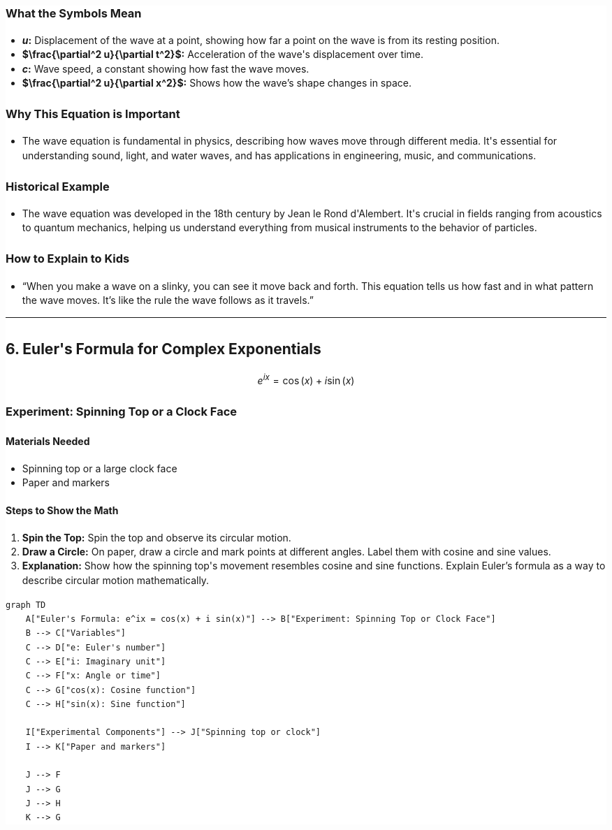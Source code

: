 ### What the Symbols Mean

- **$u$:** Displacement of the wave at a point, showing how far a point on the wave is from its resting position.
- **$\frac{\partial^2 u}{\partial t^2}$:** Acceleration of the wave's displacement over time.
- **$c$:** Wave speed, a constant showing how fast the wave moves.
- **$\frac{\partial^2 u}{\partial x^2}$:** Shows how the wave’s shape changes in space.

### Why This Equation is Important

- The wave equation is fundamental in physics, describing how waves move through different media. It's essential for understanding sound, light, and water waves, and has applications in engineering, music, and communications.

### Historical Example

- The wave equation was developed in the 18th century by Jean le Rond d'Alembert. It's crucial in fields ranging from acoustics to quantum mechanics, helping us understand everything from musical instruments to the behavior of particles.

### How to Explain to Kids

- “When you make a wave on a slinky, you can see it move back and forth. This equation tells us how fast and in what pattern the wave moves. It’s like the rule the wave follows as it travels.”

---

## 6. Euler's Formula for Complex Exponentials

$$
e^{ix} = \cos(x) + i\sin(x)
$$

### Experiment: Spinning Top or a Clock Face

#### Materials Needed

- Spinning top or a large clock face
- Paper and markers

#### Steps to Show the Math

1. **Spin the Top:** Spin the top and observe its circular motion.
2. **Draw a Circle:** On paper, draw a circle and mark points at different angles. Label them with cosine and sine values.
3. **Explanation:** Show how the spinning top's movement resembles cosine and sine functions. Explain Euler’s formula as a way to describe circular motion mathematically.

```mermaid
graph TD
    A["Euler's Formula: e^ix = cos(x) + i sin(x)"] --> B["Experiment: Spinning Top or Clock Face"]
    B --> C["Variables"]
    C --> D["e: Euler's number"]
    C --> E["i: Imaginary unit"]
    C --> F["x: Angle or time"]
    C --> G["cos(x): Cosine function"]
    C --> H["sin(x): Sine function"]
    
    I["Experimental Components"] --> J["Spinning top or clock"]
    I --> K["Paper and markers"]
    
    J --> F
    J --> G
    J --> H
    K --> G
```